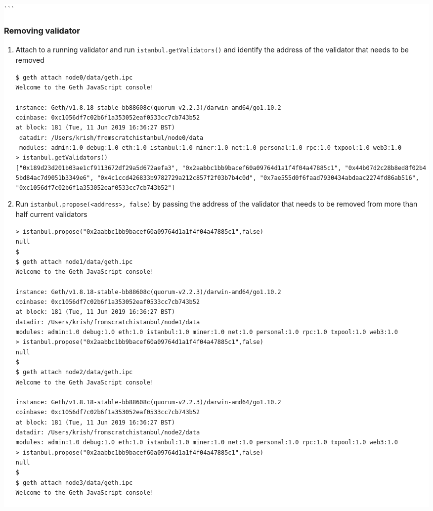     ```

### Removing validator
1. Attach to a running validator and run `istanbul.getValidators()` and identify the address of the validator that needs to be removed
    ```
    $ geth attach node0/data/geth.ipc
    Welcome to the Geth JavaScript console!
    
    instance: Geth/v1.8.18-stable-bb88608c(quorum-v2.2.3)/darwin-amd64/go1.10.2
    coinbase: 0xc1056df7c02b6f1a353052eaf0533cc7cb743b52
    at block: 181 (Tue, 11 Jun 2019 16:36:27 BST)
     datadir: /Users/krish/fromscratchistanbul/node0/data
     modules: admin:1.0 debug:1.0 eth:1.0 istanbul:1.0 miner:1.0 net:1.0 personal:1.0 rpc:1.0 txpool:1.0 web3:1.0
    > istanbul.getValidators()
    ["0x189d23d201b03ae1cf9113672df29a5d672aefa3", "0x2aabbc1bb9bacef60a09764d1a1f4f04a47885c1", "0x44b07d2c28b8ed8f02b45bd84ac7d9051b3349e6", "0x4c1ccd426833b9782729a212c857f2f03b7b4c0d", "0x7ae555d0f6faad7930434abdaac2274fd86ab516", "0xc1056df7c02b6f1a353052eaf0533cc7cb743b52"]
    ```
2. Run `istanbul.propose(<address>, false)` by passing the address of the validator that needs to be removed from more than half current validators
    ```
    > istanbul.propose("0x2aabbc1bb9bacef60a09764d1a1f4f04a47885c1",false)
    null
    $
    $ geth attach node1/data/geth.ipc
    Welcome to the Geth JavaScript console!
        
    instance: Geth/v1.8.18-stable-bb88608c(quorum-v2.2.3)/darwin-amd64/go1.10.2
    coinbase: 0xc1056df7c02b6f1a353052eaf0533cc7cb743b52
    at block: 181 (Tue, 11 Jun 2019 16:36:27 BST)
    datadir: /Users/krish/fromscratchistanbul/node1/data
    modules: admin:1.0 debug:1.0 eth:1.0 istanbul:1.0 miner:1.0 net:1.0 personal:1.0 rpc:1.0 txpool:1.0 web3:1.0
    > istanbul.propose("0x2aabbc1bb9bacef60a09764d1a1f4f04a47885c1",false)
    null
    $
    $ geth attach node2/data/geth.ipc
    Welcome to the Geth JavaScript console!
        
    instance: Geth/v1.8.18-stable-bb88608c(quorum-v2.2.3)/darwin-amd64/go1.10.2
    coinbase: 0xc1056df7c02b6f1a353052eaf0533cc7cb743b52
    at block: 181 (Tue, 11 Jun 2019 16:36:27 BST)
    datadir: /Users/krish/fromscratchistanbul/node2/data
    modules: admin:1.0 debug:1.0 eth:1.0 istanbul:1.0 miner:1.0 net:1.0 personal:1.0 rpc:1.0 txpool:1.0 web3:1.0
    > istanbul.propose("0x2aabbc1bb9bacef60a09764d1a1f4f04a47885c1",false)
    null 
    $
    $ geth attach node3/data/geth.ipc
    Welcome to the Geth JavaScript console!
        